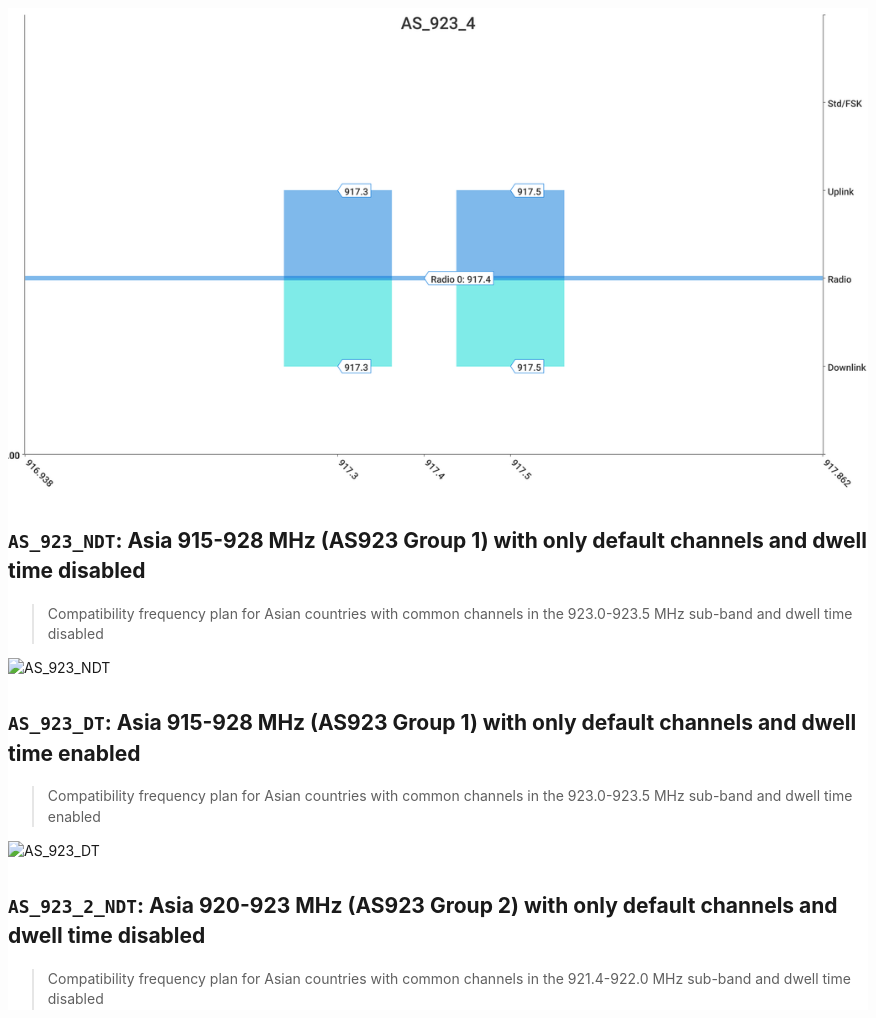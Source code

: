 ![AS_923_4](AS_923_4.yml.svg)



## `AS_923_NDT`: Asia 915-928 MHz (AS923 Group 1) with only default channels and dwell time disabled

> Compatibility frequency plan for Asian countries with common channels in the 923.0-923.5 MHz sub-band and dwell time disabled

![AS_923_NDT](AS_923_NDT.yml.svg)



## `AS_923_DT`: Asia 915-928 MHz (AS923 Group 1) with only default channels and dwell time enabled

> Compatibility frequency plan for Asian countries with common channels in the 923.0-923.5 MHz sub-band and dwell time enabled

![AS_923_DT](AS_923_DT.yml.svg)



## `AS_923_2_NDT`: Asia 920-923 MHz (AS923 Group 2) with only default channels and dwell time disabled

> Compatibility frequency plan for Asian countries with common channels in the 921.4-922.0 MHz sub-band and dwell time disabled
